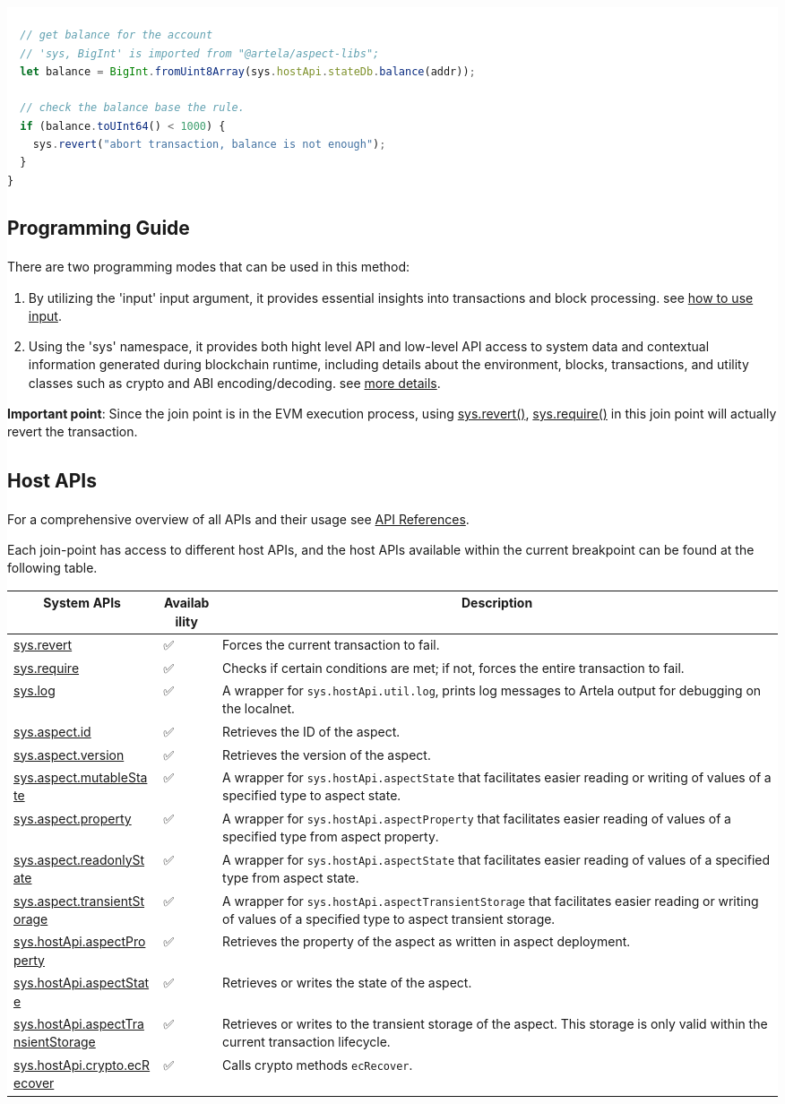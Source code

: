 ```typescript

  // get balance for the account
  // 'sys, BigInt' is imported from "@artela/aspect-libs";
  let balance = BigInt.fromUint8Array(sys.hostApi.stateDb.balance(addr));

  // check the balance base the rule.
  if (balance.toUInt64() < 1000) {
    sys.revert("abort transaction, balance is not enough");
  }
}

```


## Programming Guide

There are two programming modes that can be used in this method:

1. By utilizing the 'input' input argument, it provides essential insights into transactions and block processing. see [how to use input](#how-to-use-input).

2. Using the 'sys' namespace, it provides both hight level API and low-level API access to system data and contextual information generated during blockchain runtime, including details about the environment, blocks, transactions, and utility classes such as crypto and ABI encoding/decoding. see [more details](#how-to-use-sys-apis).

**Important point**: Since the join point is in the EVM execution process, using [sys.revert()](/develop/reference/aspect-lib/components/sys#1-revert), [sys.require()](/develop/reference/aspect-lib/components/sys#3-require) in this join point will actually revert the transaction.

## Host APIs

For a comprehensive overview of all APIs and their usage see [API References](/develop/reference/aspect-lib/components/overview).

Each join-point has access to different host APIs, and the host APIs available within the current breakpoint can be found at the following table.

| System APIs                                                                                                                 | Availability | Description                                                                                                                                              |
|-----------------------------------------------------------------------------------------------------------------------------|--------------|----------------------------------------------------------------------------------------------------------------------------------------------------------|
| [sys.revert](/develop/reference/aspect-lib/components/sys#1-revert)                                                         | ✅            | Forces the current transaction to fail.                                                                                                                  |
| [sys.require](/develop/reference/aspect-lib/components/sys#2-require)                                                       | ✅            | Checks if certain conditions are met; if not, forces the entire transaction to fail.                                                                     |
| [sys.log](/develop/reference/aspect-lib/components/sys#3-log)                                                               | ✅            | A wrapper for `sys.hostApi.util.log`, prints log messages to Artela output for debugging on the localnet.                                                |
| [sys.aspect.id](/develop/reference/aspect-lib/components/sys-aspect#1-sysaspectid)                                          | ✅            | Retrieves the ID of the aspect.                                                                                                                          |
| [sys.aspect.version ](/develop/reference/aspect-lib/components/sys-aspect#2-sysaspectversion)                               | ✅            | Retrieves the version of the aspect.                                                                                                                     |
| [sys.aspect.mutableState](/develop/reference/aspect-lib/components/sys-aspect#4-sysaspectmutablestate)                      | ✅            | A wrapper for `sys.hostApi.aspectState` that facilitates easier reading or writing of values of a specified type to aspect state.                        |
| [sys.aspect.property](/develop/reference/aspect-lib/components/sys-aspect#5-sysaspectproperty)                              | ✅            | A wrapper for `sys.hostApi.aspectProperty` that facilitates easier reading of values of a specified type from aspect property.                           |
| [sys.aspect.readonlyState](/develop/reference/aspect-lib/components/sys-aspect#3-sysaspectreadonlystate)                    | ✅            | A wrapper for `sys.hostApi.aspectState` that facilitates easier reading of values of a specified type from aspect state.                                 |
| [sys.aspect.transientStorage](/develop/reference/aspect-lib/components/sys-aspect#6-sysaspecttransientstorage)              | ✅            | A wrapper for `sys.hostApi.aspectTransientStorage` that facilitates easier reading or writing of values of a specified type to aspect transient storage. |
| [sys.hostApi.aspectProperty](/develop/reference/aspect-lib/components/sys-hostapi#syshostapiaspectproperty)                 | ✅            | Retrieves the property of the aspect as written in aspect deployment.                                                                                    |
| [sys.hostApi.aspectState](/develop/reference/aspect-lib/components/sys-hostapi#syshostapiaspectstate)                       | ✅            | Retrieves or writes the state of the aspect.                                                                                                             |
| [sys.hostApi.aspectTransientStorage](/develop/reference/aspect-lib/components/sys-hostapi#syshostapiaspecttransientstorage) | ✅            | Retrieves or writes to the transient storage of the aspect. This storage is only valid within the current transaction lifecycle.                         |
| [sys.hostApi.crypto.ecRecover](/develop/reference/aspect-lib/components/sys-hostapi#4-ecrecover)                            | ✅            | Calls crypto methods `ecRecover`.                                                                                                                        |